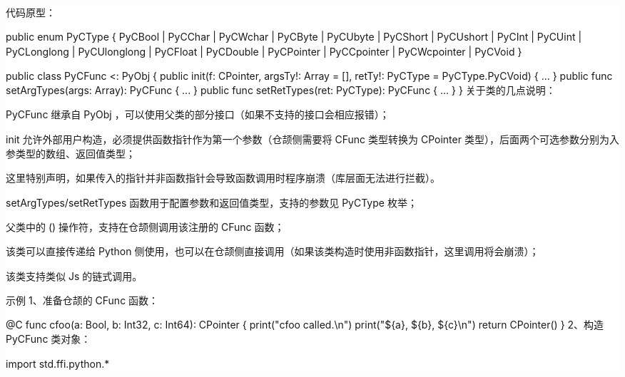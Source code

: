 代码原型：

public enum PyCType {
    PyCBool |
    PyCChar |
    PyCWchar |
    PyCByte |
    PyCUbyte |
    PyCShort |
    PyCUshort |
    PyCInt |
    PyCUint |
    PyCLonglong |
    PyCUlonglong |
    PyCFloat |
    PyCDouble |
    PyCPointer |
    PyCCpointer |
    PyCWcpointer |
    PyCVoid
}

public class PyCFunc <: PyObj {
    public init(f: CPointer<Unit>, argsTy!: Array<PyCType> = [], retTy!: PyCType = PyCType.PyCVoid) { ... }
    public func setArgTypes(args: Array<PyCType>): PyCFunc { ... }
    public func setRetTypes(ret: PyCType): PyCFunc { ... }
}
关于类的几点说明：

PyCFunc 继承自 PyObj ，可以使用父类的部分接口（如果不支持的接口会相应报错）；

init 允许外部用户构造，必须提供函数指针作为第一个参数（仓颉侧需要将 CFunc 类型转换为 CPointer<Unit> 类型），后面两个可选参数分别为入参类型的数组、返回值类型；

这里特别声明，如果传入的指针并非函数指针会导致函数调用时程序崩溃（库层面无法进行拦截）。

setArgTypes/setRetTypes 函数用于配置参数和返回值类型，支持的参数见 PyCType 枚举；

父类中的 () 操作符，支持在仓颉侧调用该注册的 CFunc 函数；

该类可以直接传递给 Python 侧使用，也可以在仓颉侧直接调用（如果该类构造时使用非函数指针，这里调用将会崩溃）；

该类支持类似 Js 的链式调用。

示例
1、准备仓颉的 CFunc 函数：

@C
func cfoo(a: Bool, b: Int32, c: Int64): CPointer<Unit> {
    print("cfoo called.\n")
    print("${a}, ${b}, ${c}\n")
    return CPointer<Unit>()
}
2、构造 PyCFunc 类对象：

import std.ffi.python.*
